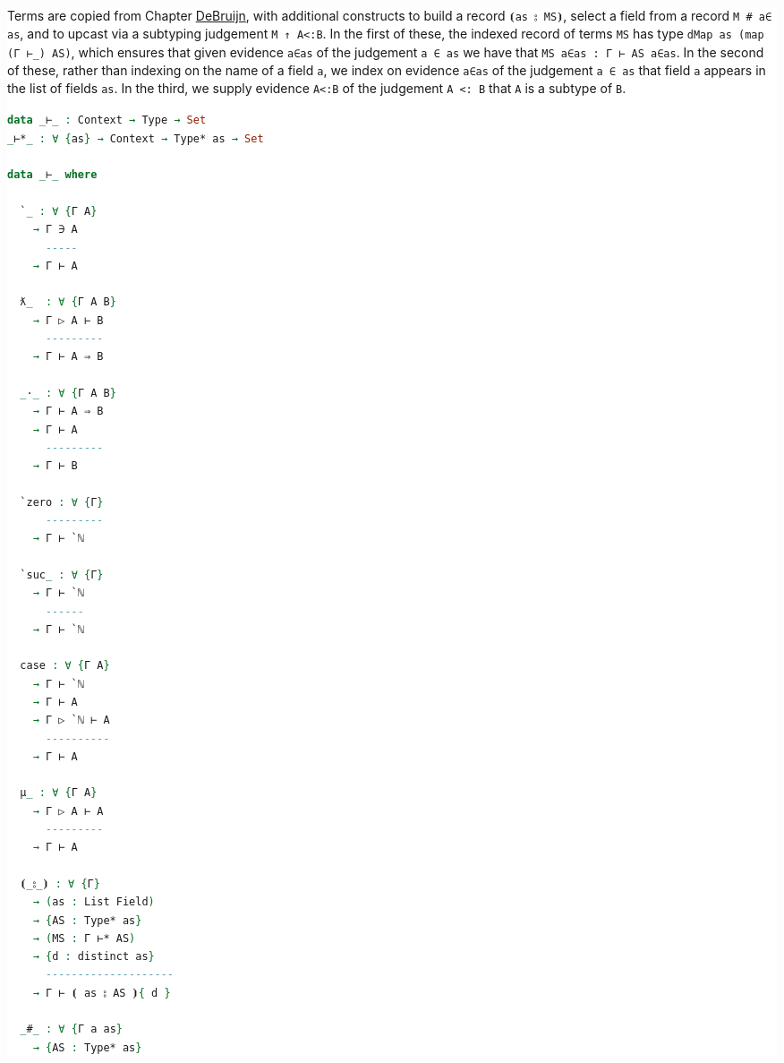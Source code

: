 Terms are copied from Chapter [DeBruijn](/DeBruijn/), with additional
constructs to build a record `⦗as ⦂ MS⦘`, select a field from a record
`M # a∈as`, and to upcast via a subtyping judgement `M ↑ A<:B`.  In
the first of these, the indexed record of terms `MS` has type `dMap as
(map (Γ ⊢_) AS)`, which ensures that given evidence `a∈as` of the
judgement `a ∈ as` we have that `MS a∈as : Γ ⊢ AS a∈as`.  In the
second of these, rather than indexing on the name of a field `a`, we
index on evidence `a∈as` of the judgement `a ∈ as` that field `a`
appears in the list of fields `as`. In the third, we supply evidence
`A<:B` of the judgement `A <: B` that `A` is a subtype of `B`.

```agda
data _⊢_ : Context → Type → Set
_⊢*_ : ∀ {as} → Context → Type* as → Set

data _⊢_ where

  `_ : ∀ {Γ A}
    → Γ ∋ A
      -----
    → Γ ⊢ A

  ƛ_  : ∀ {Γ A B}
    → Γ ▷ A ⊢ B
      ---------
    → Γ ⊢ A ⇒ B

  _·_ : ∀ {Γ A B}
    → Γ ⊢ A ⇒ B
    → Γ ⊢ A
      ---------
    → Γ ⊢ B

  `zero : ∀ {Γ}
      ---------
    → Γ ⊢ `ℕ

  `suc_ : ∀ {Γ}
    → Γ ⊢ `ℕ
      ------
    → Γ ⊢ `ℕ

  case : ∀ {Γ A}
    → Γ ⊢ `ℕ
    → Γ ⊢ A
    → Γ ▷ `ℕ ⊢ A
      ----------
    → Γ ⊢ A

  μ_ : ∀ {Γ A}
    → Γ ▷ A ⊢ A
      ---------
    → Γ ⊢ A

  ⦗_⦂_⦘ : ∀ {Γ}
    → (as : List Field)
    → {AS : Type* as}
    → (MS : Γ ⊢* AS)
    → {d : distinct as}
      --------------------
    → Γ ⊢ ⦗ as ⦂ AS ⦘{ d }

  _#_ : ∀ {Γ a as}
    → {AS : Type* as}
```